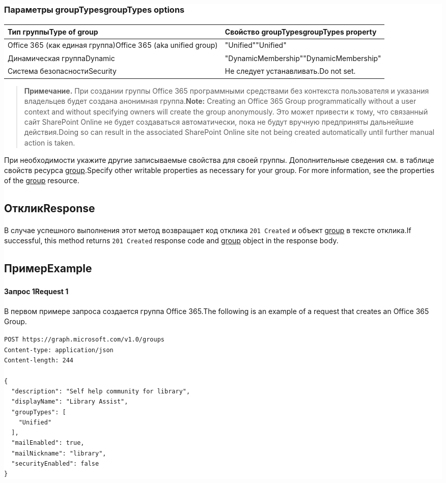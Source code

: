 ### <a name="grouptypes-options"></a><span data-ttu-id="efda0-163">Параметры groupTypes</span><span class="sxs-lookup"><span data-stu-id="efda0-163">groupTypes options</span></span>

| <span data-ttu-id="efda0-164">Тип группы</span><span class="sxs-lookup"><span data-stu-id="efda0-164">Type of group</span></span> | <span data-ttu-id="efda0-165">Свойство **groupTypes**</span><span class="sxs-lookup"><span data-stu-id="efda0-165">**groupTypes** property</span></span> |
|:--------------|:------------------------|
| <span data-ttu-id="efda0-166">Office 365 (как единая группа)</span><span class="sxs-lookup"><span data-stu-id="efda0-166">Office 365 (aka unified group)</span></span>| <span data-ttu-id="efda0-167">"Unified"</span><span class="sxs-lookup"><span data-stu-id="efda0-167">"Unified"</span></span> |
| <span data-ttu-id="efda0-168">Динамическая группа</span><span class="sxs-lookup"><span data-stu-id="efda0-168">Dynamic</span></span> | <span data-ttu-id="efda0-169">"DynamicMembership"</span><span class="sxs-lookup"><span data-stu-id="efda0-169">"DynamicMembership"</span></span> |
| <span data-ttu-id="efda0-170">Система безопасности</span><span class="sxs-lookup"><span data-stu-id="efda0-170">Security</span></span> | <span data-ttu-id="efda0-171">Не следует устанавливать.</span><span class="sxs-lookup"><span data-stu-id="efda0-171">Do not set.</span></span> |


><span data-ttu-id="efda0-172">**Примечание.** При создании группы Office 365 программными средствами без контекста пользователя и указания владельцев будет создана анонимная группа.</span><span class="sxs-lookup"><span data-stu-id="efda0-172">**Note:** Creating an Office 365 Group programmatically without a user context and  without specifying owners will create the group anonymously.</span></span>  <span data-ttu-id="efda0-173">Это может привести к тому, что связанный сайт SharePoint Online не будет создаваться автоматически, пока не будут вручную предприняты дальнейшие действия.</span><span class="sxs-lookup"><span data-stu-id="efda0-173">Doing so can result in the associated SharePoint Online site not being created automatically until further manual action is taken.</span></span>  

<span data-ttu-id="efda0-p112">При необходимости укажите другие записываемые свойства для своей группы. Дополнительные сведения см. в таблице свойств ресурса [group](../resources/group.md).</span><span class="sxs-lookup"><span data-stu-id="efda0-p112">Specify other writable properties as necessary for your group. For more information, see the properties of the [group](../resources/group.md) resource.</span></span>

## <a name="response"></a><span data-ttu-id="efda0-176">Отклик</span><span class="sxs-lookup"><span data-stu-id="efda0-176">Response</span></span>
<span data-ttu-id="efda0-177">В случае успешного выполнения этот метод возвращает код отклика `201 Created` и объект [group](../resources/group.md) в тексте отклика.</span><span class="sxs-lookup"><span data-stu-id="efda0-177">If successful, this method returns `201 Created` response code and [group](../resources/group.md) object in the response body.</span></span>

## <a name="example"></a><span data-ttu-id="efda0-178">Пример</span><span class="sxs-lookup"><span data-stu-id="efda0-178">Example</span></span>
#### <a name="request-1"></a><span data-ttu-id="efda0-179">Запрос 1</span><span class="sxs-lookup"><span data-stu-id="efda0-179">Request 1</span></span>
<span data-ttu-id="efda0-180">В первом примере запроса создается группа Office 365.</span><span class="sxs-lookup"><span data-stu-id="efda0-180">The following is an example of a request that creates an Office 365 Group.</span></span>

```http
POST https://graph.microsoft.com/v1.0/groups
Content-type: application/json
Content-length: 244

{
  "description": "Self help community for library",
  "displayName": "Library Assist",
  "groupTypes": [
    "Unified"
  ],
  "mailEnabled": true,
  "mailNickname": "library",
  "securityEnabled": false
}
```
